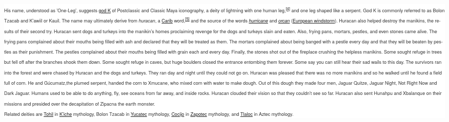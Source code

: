 <div class="gmail-m_4257746817933585648gmail-m_-6473932902733423782m_6076646303687409657gmail-m_2525634793871947491gmail-m_8254789373832111845gmail-mw-content-ltr" dir="ltr" id="gmail-m_4257746817933585648gmail-m_-6473932902733423782m_6076646303687409657gmail-m_2525634793871947491gmail-m_8254789373832111845gmail-mw-content-text" lang="en">
<div class="gmail-m_4257746817933585648gmail-m_-6473932902733423782m_6076646303687409657gmail-m_2525634793871947491gmail-m_8254789373832111845gmail-mw-parser-output">
<div style="color: #333333; font-family: &quot;Helvetica Neue Light&quot;,HelveticaNeue-Light,&quot;Helvetica Neue&quot;,Helvetica,Arial,sans-serif;">
<span style="font-size: xx-small;">His name, understood as 'One-Leg', suggests&nbsp;<a class="gmail-m_4257746817933585648gmail-m_-6473932902733423782m_6076646303687409657gmail-m_2525634793871947491gmail-m_8254789373832111845gmail-mw-redirect" href="https://en.wikipedia.org/wiki/God_K" rel="noopener" target="_blank" title="God K">god K</a>&nbsp;of Postclassic and Classic Maya iconography, a deity of lightning with one human leg,<sup class="gmail-m_4257746817933585648gmail-m_-6473932902733423782m_6076646303687409657gmail-m_2525634793871947491gmail-m_8254789373832111845gmail-reference" id="gmail-m_4257746817933585648gmail-m_-6473932902733423782m_6076646303687409657gmail-m_2525634793871947491gmail-m_8254789373832111845gmail-cite_ref-4"><a href="https://en.wikipedia.org/wiki/Huracan#cite_note-4" rel="noopener" target="_blank">[4]</a></sup>&nbsp;and one leg shaped like a serpent. God K is commonly referred to as Bolon Tzacab and K'awiil or Kauil. The name may ultimately derive from&nbsp;<em>huracan</em>, a&nbsp;<a href="https://en.wikipedia.org/wiki/Carib_language" rel="noopener" target="_blank" title="Carib language">Carib</a>&nbsp;word,<sup class="gmail-m_4257746817933585648gmail-m_-6473932902733423782m_6076646303687409657gmail-m_2525634793871947491gmail-m_8254789373832111845gmail-reference" id="gmail-m_4257746817933585648gmail-m_-6473932902733423782m_6076646303687409657gmail-m_2525634793871947491gmail-m_8254789373832111845gmail-cite_ref-5"><a href="https://en.wikipedia.org/wiki/Huracan#cite_note-5" rel="noopener" target="_blank">[5]</a></sup>&nbsp;and the source of the words&nbsp;<em><a class="gmail-m_4257746817933585648gmail-m_-6473932902733423782m_6076646303687409657gmail-m_2525634793871947491gmail-m_8254789373832111845gmail-mw-redirect" href="https://en.wikipedia.org/wiki/Hurricane" rel="noopener" target="_blank" title="Hurricane">hurricane</a></em>&nbsp;and&nbsp;<em><a class="gmail-m_4257746817933585648gmail-m_-6473932902733423782m_6076646303687409657gmail-m_2525634793871947491gmail-m_8254789373832111845gmail-mw-redirect" href="https://en.wikipedia.org/wiki/Orcan" rel="noopener" target="_blank" title="Orcan">orcan</a></em>&nbsp;(<a href="https://en.wikipedia.org/wiki/European_windstorm" rel="noopener" target="_blank" title="European windstorm">Eur<wbr></wbr>opean windstorm</a>). Huracan also helped destroy the manikins, the results of their second try. Huracan sent dogs and turkeys into the manikin's homes proclaiming revenge for the dogs and turkeys slain and eaten. Also, frying pans, mortars, pestles, and even stones came alive. The frying pans complained about their mouths being filled with ash and declared that they will be treated as them. The mortars complained about being banged with a pestle every day and that they will be beaten by pestles as their punishment. The pestles complained about their mouths being filled with grain each and every day. Finally, the stones shot out of the fireplace crushing the helpless manikins. Some sought refuge in trees but fell off after the branches shook them down. Some sought refuge in caves, but huge boulders closed the entrance entombing them forever. Some say you can still hear their sad wails to this day. The survivors ran into the forest and were chased by Huracan and the dogs and turkeys. They ran day and night until they could not go on. Huracan was pleased that there was no more manikins and so he walked until he found a field full of corn. He and Gúcumatz,the plumed serpent, handed the corn to Xmucane, who mixed corn with water to make dough. Out of this dough they made four men, Jaguar Quitze, Jaguar Night, Not Right Now and Dark Jaguar. Humans used to be able to do anything, fly, see oceans from far away, and inside rocks. Huracan clouded their vision so that they couldn't see so far. Huracan also sent Hunahpu and Xbalanque on their missions and presided over the decapitation of Zipacna the earth monster.</span></div>
<div style="color: #333333; font-family: &quot;Helvetica Neue Light&quot;,HelveticaNeue-Light,&quot;Helvetica Neue&quot;,Helvetica,Arial,sans-serif;">
<span style="font-size: xx-small;">Related deities are&nbsp;<a href="https://en.wikipedia.org/wiki/Tohil" rel="noopener" target="_blank" title="Tohil">Tohil</a>&nbsp;in&nbsp;<a class="gmail-m_4257746817933585648gmail-m_-6473932902733423782m_6076646303687409657gmail-m_2525634793871947491gmail-m_8254789373832111845gmail-mw-disambig" href="https://en.wikipedia.org/wiki/K%27iche" rel="noopener" target="_blank" title="K'iche">K'iche</a>&nbsp;mythology, Bolon Tzacab in&nbsp;<a href="https://en.wikipedia.org/wiki/Yucatec_Maya_language" rel="noopener" target="_blank" title="Yucatec Maya language">Yucatec</a>&nbsp;mythology,&nbsp;<a href="https://en.wikipedia.org/wiki/Cocijo" rel="noopener" target="_blank" title="Cocijo">Cocijo</a>&nbsp;i<wbr></wbr>n&nbsp;<a href="https://en.wikipedia.org/wiki/Zapotec_civilization" rel="noopener" target="_blank" title="Zapotec civilization">Zapotec</a>&nbsp;mythology, and&nbsp;<a href="https://en.wikipedia.org/wiki/Tlaloc" rel="noopener" target="_blank" title="Tlaloc">Tlaloc</a>&nbsp;in Aztec mythology.&nbsp;</span></div>